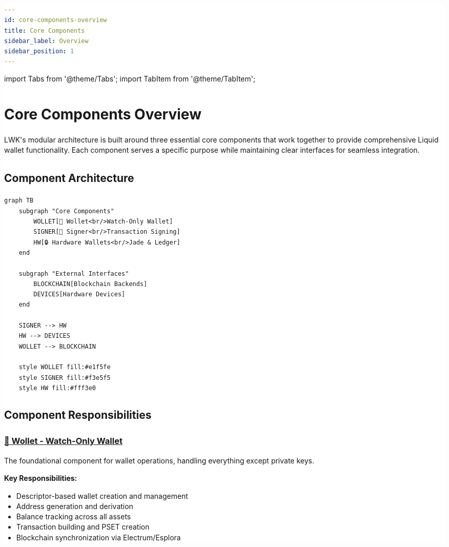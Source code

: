 ```yaml
---
id: core-components-overview
title: Core Components
sidebar_label: Overview
sidebar_position: 1
---
```


import Tabs from '@theme/Tabs';
import TabItem from '@theme/TabItem';

# Core Components Overview

LWK's modular architecture is built around three essential core components that work together to provide comprehensive Liquid wallet functionality. Each component serves a specific purpose while maintaining clear interfaces for seamless integration.

## Component Architecture

```mermaid
graph TB
    subgraph "Core Components"
        WOLLET[📱 Wollet<br/>Watch-Only Wallet]
        SIGNER[🔐 Signer<br/>Transaction Signing]
        HW[🔒 Hardware Wallets<br/>Jade & Ledger]
    end
    
    subgraph "External Interfaces"
        BLOCKCHAIN[Blockchain Backends]
        DEVICES[Hardware Devices]
    end
    
    SIGNER --> HW
    HW --> DEVICES
    WOLLET --> BLOCKCHAIN
    
    style WOLLET fill:#e1f5fe
    style SIGNER fill:#f3e5f5
    style HW fill:#fff3e0
```

## Component Responsibilities

### [📱 Wollet - Watch-Only Wallet](./wollet/README.md)

The foundational component for wallet operations, handling everything except private keys.

**Key Responsibilities:**
- Descriptor-based wallet creation and management
- Address generation and derivation
- Balance tracking across all assets
- Transaction building and PSET creation
- Blockchain synchronization via Electrum/Esplora
